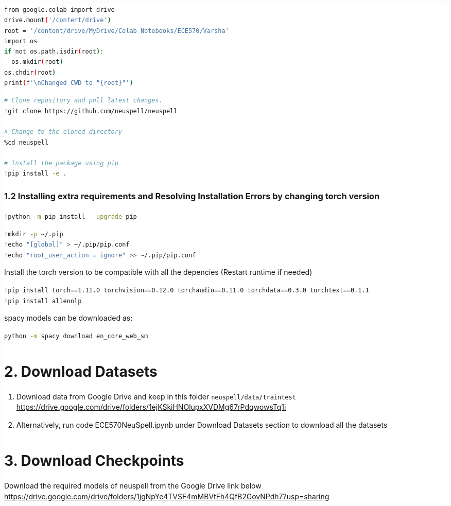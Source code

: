 ```bash
from google.colab import drive
drive.mount('/content/drive')
root = '/content/drive/MyDrive/Colab Notebooks/ECE570/Varsha'
import os
if not os.path.isdir(root):
  os.mkdir(root)
os.chdir(root)
print(f'\nChanged CWD to "{root}"')

```

```bash
# Clone repository and pull latest changes.
!git clone https://github.com/neuspell/neuspell

# Change to the cloned directory
%cd neuspell

# Install the package using pip
!pip install -e .
```
### 1.2 Installing extra requirements and Resolving Installation Errors by changing torch version

```bash
!python -m pip install --upgrade pip
```
```bash
!mkdir -p ~/.pip
!echo "[global]" > ~/.pip/pip.conf
!echo "root_user_action = ignore" >> ~/.pip/pip.conf
```
Install the torch version to be compatible with all the depencies (Restart runtime if needed)
```bash
!pip install torch==1.11.0 torchvision==0.12.0 torchaudio==0.11.0 torchdata==0.3.0 torchtext==0.1.1
!pip install allennlp
```
 spacy models can be downloaded as:

```bash
python -m spacy download en_core_web_sm
```

# 2. Download Datasets

1. Download data from Google Drive and keep in this folder ```neuspell/data/traintest``` https://drive.google.com/drive/folders/1ejKSkiHNOlupxXVDMg67rPdqwowsTq1i

2. Alternatively, run code ECE570NeuSpell.ipynb under Download Datasets section to download all the datasets


# 3. Download Checkpoints
Download the required models of neuspell from the Google Drive link below
https://drive.google.com/drive/folders/1jgNpYe4TVSF4mMBVtFh4QfB2GovNPdh7?usp=sharing
